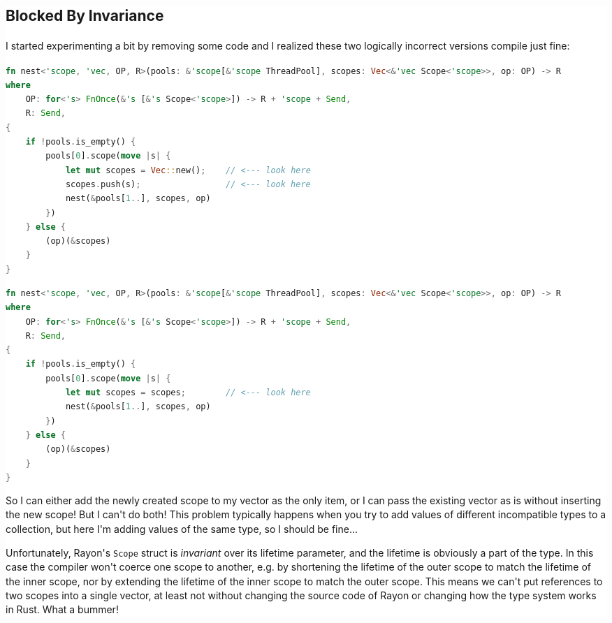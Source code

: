 ## Blocked By Invariance

I started experimenting a bit by removing some code and I realized these two logically incorrect versions compile just fine:

```rust
fn nest<'scope, 'vec, OP, R>(pools: &'scope[&'scope ThreadPool], scopes: Vec<&'vec Scope<'scope>>, op: OP) -> R
where
    OP: for<'s> FnOnce(&'s [&'s Scope<'scope>]) -> R + 'scope + Send,
    R: Send,
{
    if !pools.is_empty() {
        pools[0].scope(move |s| {
            let mut scopes = Vec::new();    // <--- look here
            scopes.push(s);                 // <--- look here
            nest(&pools[1..], scopes, op)
        })
    } else {
        (op)(&scopes)
    }
}
```

```rust
fn nest<'scope, 'vec, OP, R>(pools: &'scope[&'scope ThreadPool], scopes: Vec<&'vec Scope<'scope>>, op: OP) -> R
where
    OP: for<'s> FnOnce(&'s [&'s Scope<'scope>]) -> R + 'scope + Send,
    R: Send,
{
    if !pools.is_empty() {
        pools[0].scope(move |s| {
            let mut scopes = scopes;        // <--- look here
            nest(&pools[1..], scopes, op)
        })
    } else {
        (op)(&scopes)
    }
}
```

So I can either add the newly created scope to my vector as the only item, or I can pass the existing vector as is without inserting the new scope!
But I can't do both! This problem typically happens when you try to add values of different incompatible types to a collection, but here I'm adding 
values of the same type, so I should be fine...

Unfortunately, Rayon's `Scope` struct is *invariant* over its lifetime parameter, and the lifetime is obviously a part of the type. 
In this case the compiler won't coerce one scope to another, e.g. by shortening the lifetime of the outer scope to match the lifetime of the inner scope,
nor by extending the lifetime of the inner scope to match the outer scope. 
This means we can't put references to two scopes into a single vector, at least not without changing the 
source code of Rayon or changing how the type system works in Rust. What a bummer! 
